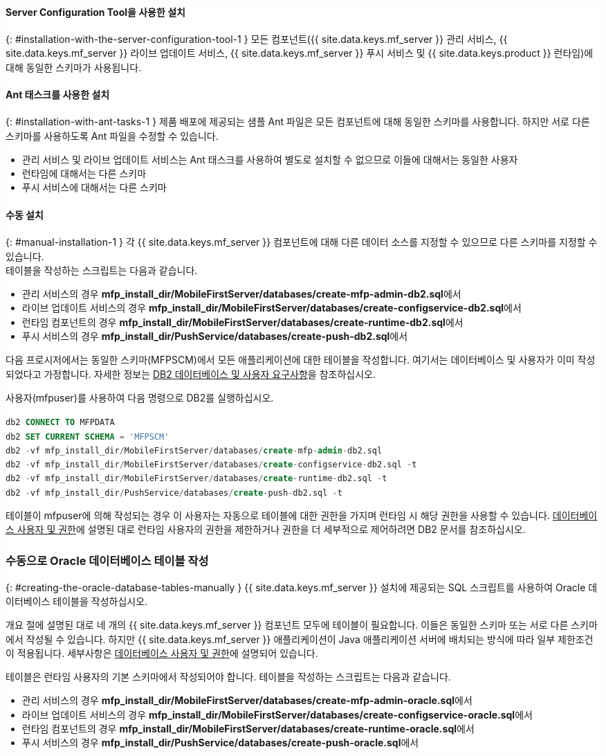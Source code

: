 #### Server Configuration Tool을 사용한 설치
{: #installation-with-the-server-configuration-tool-1 }
모든 컴포넌트({{ site.data.keys.mf_server }} 관리 서비스, {{ site.data.keys.mf_server }} 라이브 업데이트 서비스, {{ site.data.keys.mf_server }} 푸시 서비스 및 {{ site.data.keys.product }} 런타임)에 대해 동일한 스키마가 사용됩니다. 

#### Ant 태스크를 사용한 설치
{: #installation-with-ant-tasks-1 }
제품 배포에 제공되는 샘플 Ant 파일은 모든 컴포넌트에 대해 동일한 스키마를 사용합니다. 하지만 서로 다른 스키마를 사용하도록 Ant 파일을 수정할 수 있습니다. 

* 관리 서비스 및 라이브 업데이트 서비스는 Ant 태스크를 사용하여 별도로 설치할 수 없으므로 이들에 대해서는 동일한 사용자
* 런타임에 대해서는 다른 스키마
* 푸시 서비스에 대해서는 다른 스키마

#### 수동 설치
{: #manual-installation-1 }
각 {{ site.data.keys.mf_server }} 컴포넌트에 대해 다른 데이터 소스를 지정할 수 있으므로 다른 스키마를 지정할 수 있습니다.   
테이블을 작성하는 스크립트는 다음과 같습니다. 

* 관리 서비스의 경우 **mfp\_install\_dir/MobileFirstServer/databases/create-mfp-admin-db2.sql**에서
* 라이브 업데이트 서비스의 경우 **mfp\_install\_dir/MobileFirstServer/databases/create-configservice-db2.sql**에서
* 런타임 컴포넌트의 경우 **mfp\_install\_dir/MobileFirstServer/databases/create-runtime-db2.sql**에서
* 푸시 서비스의 경우 **mfp\_install\_dir/PushService/databases/create-push-db2.sql**에서

다음 프로시저에서는 동일한 스키마(MFPSCM)에서 모든 애플리케이션에 대한 테이블을 작성합니다. 여기서는 데이터베이스 및 사용자가 이미 작성되었다고 가정합니다. 자세한 정보는 [DB2 데이터베이스 및 사용자 요구사항](#db2-database-and-user-requirements)을 참조하십시오. 

사용자(mfpuser)를 사용하여 다음 명령으로 DB2를 실행하십시오. 

```sql
db2 CONNECT TO MFPDATA
db2 SET CURRENT SCHEMA = 'MFPSCM'
db2 -vf mfp_install_dir/MobileFirstServer/databases/create-mfp-admin-db2.sql
db2 -vf mfp_install_dir/MobileFirstServer/databases/create-configservice-db2.sql -t
db2 -vf mfp_install_dir/MobileFirstServer/databases/create-runtime-db2.sql -t
db2 -vf mfp_install_dir/PushService/databases/create-push-db2.sql -t
```

테이블이 mfpuser에 의해 작성되는 경우 이 사용자는 자동으로 테이블에 대한 권한을 가지며 런타임 시 해당 권한을 사용할 수 있습니다. [데이터베이스 사용자 및 권한](#database-users-and-privileges)에 설명된 대로 런타임 사용자의 권한을 제한하거나 권한을 더 세부적으로 제어하려면 DB2 문서를 참조하십시오. 

### 수동으로 Oracle 데이터베이스 테이블 작성
{: #creating-the-oracle-database-tables-manually }
{{ site.data.keys.mf_server }} 설치에 제공되는 SQL 스크립트를 사용하여 Oracle 데이터베이스 테이블을 작성하십시오. 

개요 절에 설명된 대로 네 개의 {{ site.data.keys.mf_server }} 컴포넌트 모두에 테이블이 필요합니다. 이들은 동일한 스키마 또는 서로 다른 스키마에서 작성될 수 있습니다. 하지만 {{ site.data.keys.mf_server }} 애플리케이션이 Java 애플리케이션 서버에 배치되는 방식에 따라 일부 제한조건이 적용됩니다. 세부사항은 [데이터베이스 사용자 및 권한](#database-users-and-privileges)에 설명되어 있습니다. 

테이블은 런타임 사용자의 기본 스키마에서 작성되어야 합니다. 테이블을 작성하는 스크립트는 다음과 같습니다. 

* 관리 서비스의 경우 **mfp\_install\_dir/MobileFirstServer/databases/create-mfp-admin-oracle.sql**에서
* 라이브 업데이트 서비스의 경우 **mfp\_install\_dir/MobileFirstServer/databases/create-configservice-oracle.sql**에서
* 런타임 컴포넌트의 경우 **mfp\_install\_dir/MobileFirstServer/databases/create-runtime-oracle.sql**에서
* 푸시 서비스의 경우 **mfp\_install\_dir/PushService/databases/create-push-oracle.sql**에서
